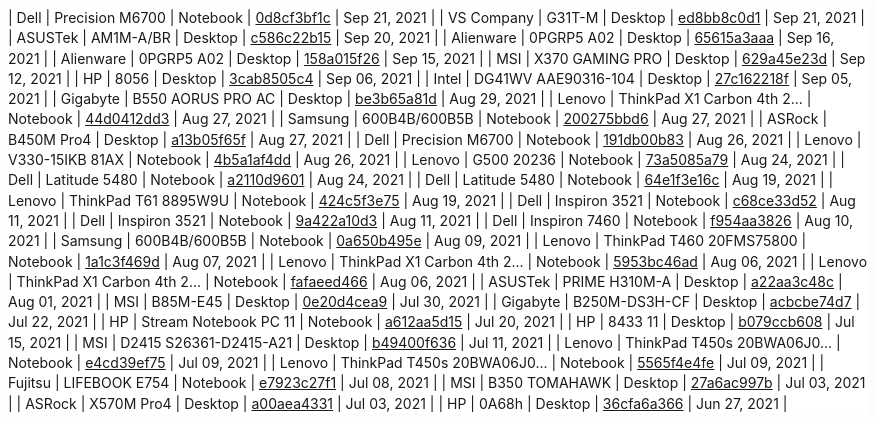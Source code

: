| Dell          | Precision M6700             | Notebook    | [0d8cf3bf1c](https://linux-hardware.org/?probe=0d8cf3bf1c) | Sep 21, 2021 |
| VS Company    | G31T-M                      | Desktop     | [ed8bb8c0d1](https://linux-hardware.org/?probe=ed8bb8c0d1) | Sep 21, 2021 |
| ASUSTek       | AM1M-A/BR                   | Desktop     | [c586c22b15](https://linux-hardware.org/?probe=c586c22b15) | Sep 20, 2021 |
| Alienware     | 0PGRP5 A02                  | Desktop     | [65615a3aaa](https://linux-hardware.org/?probe=65615a3aaa) | Sep 16, 2021 |
| Alienware     | 0PGRP5 A02                  | Desktop     | [158a015f26](https://linux-hardware.org/?probe=158a015f26) | Sep 15, 2021 |
| MSI           | X370 GAMING PRO             | Desktop     | [629a45e23d](https://linux-hardware.org/?probe=629a45e23d) | Sep 12, 2021 |
| HP            | 8056                        | Desktop     | [3cab8505c4](https://linux-hardware.org/?probe=3cab8505c4) | Sep 06, 2021 |
| Intel         | DG41WV AAE90316-104         | Desktop     | [27c162218f](https://linux-hardware.org/?probe=27c162218f) | Sep 05, 2021 |
| Gigabyte      | B550 AORUS PRO AC           | Desktop     | [be3b65a81d](https://linux-hardware.org/?probe=be3b65a81d) | Aug 29, 2021 |
| Lenovo        | ThinkPad X1 Carbon 4th 2... | Notebook    | [44d0412dd3](https://linux-hardware.org/?probe=44d0412dd3) | Aug 27, 2021 |
| Samsung       | 600B4B/600B5B               | Notebook    | [200275bbd6](https://linux-hardware.org/?probe=200275bbd6) | Aug 27, 2021 |
| ASRock        | B450M Pro4                  | Desktop     | [a13b05f65f](https://linux-hardware.org/?probe=a13b05f65f) | Aug 27, 2021 |
| Dell          | Precision M6700             | Notebook    | [191db00b83](https://linux-hardware.org/?probe=191db00b83) | Aug 26, 2021 |
| Lenovo        | V330-15IKB 81AX             | Notebook    | [4b5a1af4dd](https://linux-hardware.org/?probe=4b5a1af4dd) | Aug 26, 2021 |
| Lenovo        | G500 20236                  | Notebook    | [73a5085a79](https://linux-hardware.org/?probe=73a5085a79) | Aug 24, 2021 |
| Dell          | Latitude 5480               | Notebook    | [a2110d9601](https://linux-hardware.org/?probe=a2110d9601) | Aug 24, 2021 |
| Dell          | Latitude 5480               | Notebook    | [64e1f3e16c](https://linux-hardware.org/?probe=64e1f3e16c) | Aug 19, 2021 |
| Lenovo        | ThinkPad T61 8895W9U        | Notebook    | [424c5f3e75](https://linux-hardware.org/?probe=424c5f3e75) | Aug 19, 2021 |
| Dell          | Inspiron 3521               | Notebook    | [c68ce33d52](https://linux-hardware.org/?probe=c68ce33d52) | Aug 11, 2021 |
| Dell          | Inspiron 3521               | Notebook    | [9a422a10d3](https://linux-hardware.org/?probe=9a422a10d3) | Aug 11, 2021 |
| Dell          | Inspiron 7460               | Notebook    | [f954aa3826](https://linux-hardware.org/?probe=f954aa3826) | Aug 10, 2021 |
| Samsung       | 600B4B/600B5B               | Notebook    | [0a650b495e](https://linux-hardware.org/?probe=0a650b495e) | Aug 09, 2021 |
| Lenovo        | ThinkPad T460 20FMS75800    | Notebook    | [1a1c3f469d](https://linux-hardware.org/?probe=1a1c3f469d) | Aug 07, 2021 |
| Lenovo        | ThinkPad X1 Carbon 4th 2... | Notebook    | [5953bc46ad](https://linux-hardware.org/?probe=5953bc46ad) | Aug 06, 2021 |
| Lenovo        | ThinkPad X1 Carbon 4th 2... | Notebook    | [fafaeed466](https://linux-hardware.org/?probe=fafaeed466) | Aug 06, 2021 |
| ASUSTek       | PRIME H310M-A               | Desktop     | [a22aa3c48c](https://linux-hardware.org/?probe=a22aa3c48c) | Aug 01, 2021 |
| MSI           | B85M-E45                    | Desktop     | [0e20d4cea9](https://linux-hardware.org/?probe=0e20d4cea9) | Jul 30, 2021 |
| Gigabyte      | B250M-DS3H-CF               | Desktop     | [acbcbe74d7](https://linux-hardware.org/?probe=acbcbe74d7) | Jul 22, 2021 |
| HP            | Stream Notebook PC 11       | Notebook    | [a612aa5d15](https://linux-hardware.org/?probe=a612aa5d15) | Jul 20, 2021 |
| HP            | 8433 11                     | Desktop     | [b079ccb608](https://linux-hardware.org/?probe=b079ccb608) | Jul 15, 2021 |
| MSI           | D2415 S26361-D2415-A21      | Desktop     | [b49400f636](https://linux-hardware.org/?probe=b49400f636) | Jul 11, 2021 |
| Lenovo        | ThinkPad T450s 20BWA06J0... | Notebook    | [e4cd39ef75](https://linux-hardware.org/?probe=e4cd39ef75) | Jul 09, 2021 |
| Lenovo        | ThinkPad T450s 20BWA06J0... | Notebook    | [5565f4e4fe](https://linux-hardware.org/?probe=5565f4e4fe) | Jul 09, 2021 |
| Fujitsu       | LIFEBOOK E754               | Notebook    | [e7923c27f1](https://linux-hardware.org/?probe=e7923c27f1) | Jul 08, 2021 |
| MSI           | B350 TOMAHAWK               | Desktop     | [27a6ac997b](https://linux-hardware.org/?probe=27a6ac997b) | Jul 03, 2021 |
| ASRock        | X570M Pro4                  | Desktop     | [a00aea4331](https://linux-hardware.org/?probe=a00aea4331) | Jul 03, 2021 |
| HP            | 0A68h                       | Desktop     | [36cfa6a366](https://linux-hardware.org/?probe=36cfa6a366) | Jun 27, 2021 |